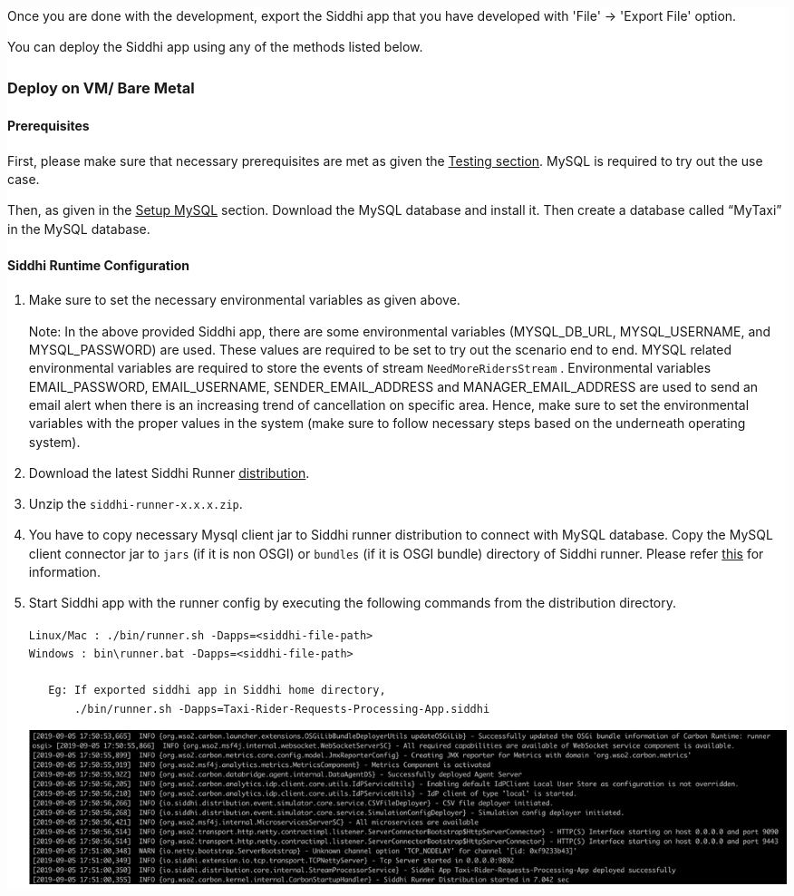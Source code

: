 Once you are done with the development, export the Siddhi app that you have developed with 'File' -> 'Export File' option.

You can deploy the Siddhi app using any of the methods listed below. 

### Deploy on VM/ Bare Metal

#### Prerequisites
First, please make sure that necessary prerequisites are met as given the [Testing section](#testing). MySQL is required to try out the use case. 

Then, as given in the [Setup MySQL](#setup-mysql) section. Download the MySQL database and install it. Then create a database called “MyTaxi” in the MySQL database.

#### Siddhi Runtime Configuration

1. Make sure to set the necessary environmental variables as given above.
    
    Note: In the above provided Siddhi app, there are some environmental variables (MYSQL_DB_URL, MYSQL_USERNAME, and  MYSQL_PASSWORD)  are used. These values are required to be set to try out the scenario end to end. MYSQL related environmental variables are required to store the events of stream `NeedMoreRidersStream` . Environmental variables EMAIL_PASSWORD, EMAIL_USERNAME, SENDER_EMAIL_ADDRESS and MANAGER_EMAIL_ADDRESS  are used to send an email alert when there is an increasing trend of cancellation on specific area. 
    Hence, make sure to set the environmental variables with the proper values in the system (make sure to follow necessary steps based on the underneath operating system).  
    
2. Download the latest Siddhi Runner [distribution](https://github.com/siddhi-io/distribution/releases/download/v5.1.0-alpha/siddhi-runner-5.1.0-alpha.zip).
3. Unzip the `siddhi-runner-x.x.x.zip`.
4. You have to copy necessary Mysql client jar to Siddhi runner distribution to connect with MySQL database. Copy the MySQL client connector jar to `jars` (if it is non OSGI) or `bundles` (if it is OSGI bundle) directory of Siddhi runner.
    Please refer [this](https://siddhi.io/en/v5.1/docs/config-guide/#adding-to-siddhi-local-microservice) for information.

5. Start Siddhi app with the runner config by executing the following commands from the distribution directory.
        
     ````
     Linux/Mac : ./bin/runner.sh -Dapps=<siddhi-file-path> 
     Windows : bin\runner.bat -Dapps=<siddhi-file-path> 

	    Eg: If exported siddhi app in Siddhi home directory,
            ./bin/runner.sh -Dapps=Taxi-Rider-Requests-Processing-App.siddhi
     ````
     
     ![siddhi_runner_console](images/siddhi-runner-console.png "Siddhi Runner Console") 
      